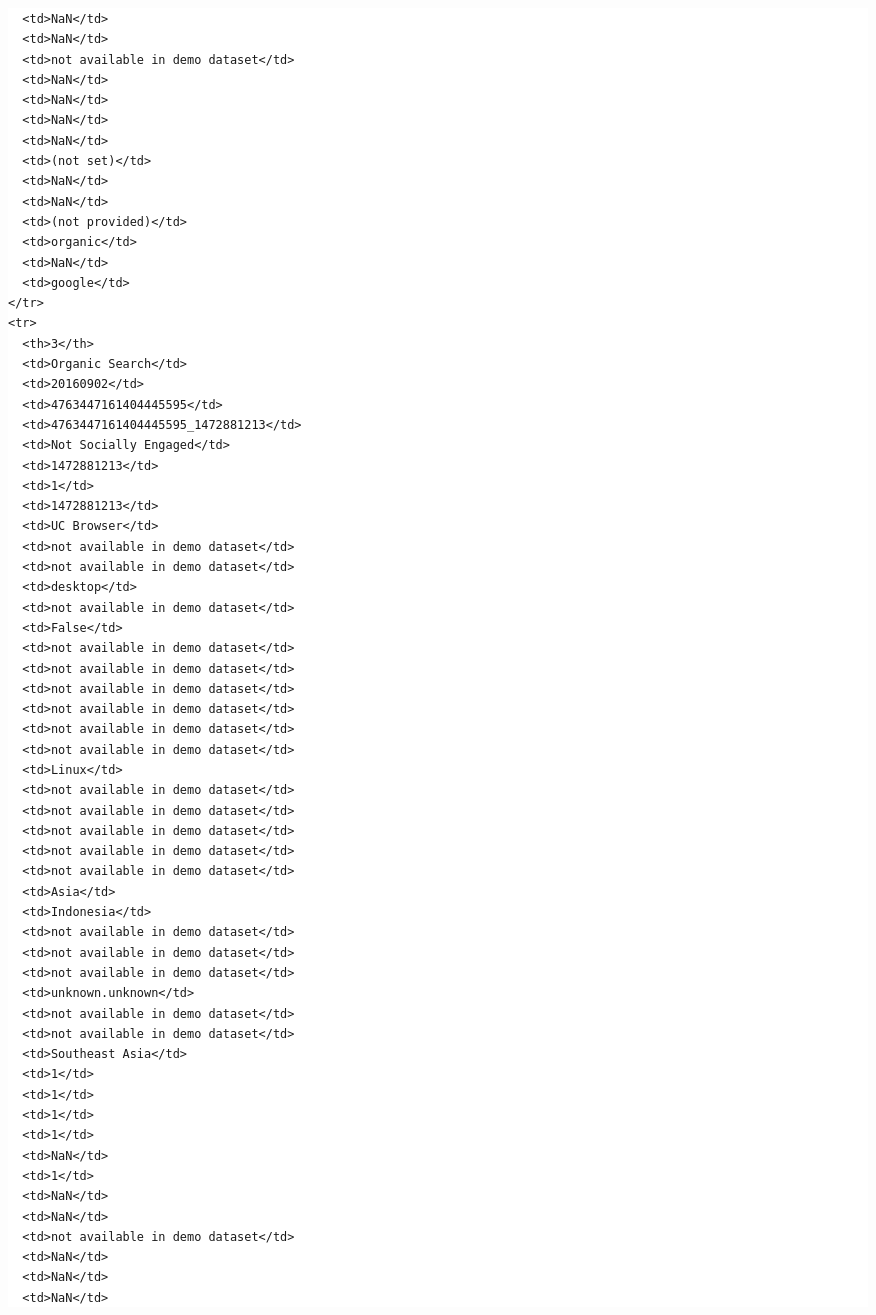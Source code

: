       <td>NaN</td>
      <td>NaN</td>
      <td>not available in demo dataset</td>
      <td>NaN</td>
      <td>NaN</td>
      <td>NaN</td>
      <td>NaN</td>
      <td>(not set)</td>
      <td>NaN</td>
      <td>NaN</td>
      <td>(not provided)</td>
      <td>organic</td>
      <td>NaN</td>
      <td>google</td>
    </tr>
    <tr>
      <th>3</th>
      <td>Organic Search</td>
      <td>20160902</td>
      <td>4763447161404445595</td>
      <td>4763447161404445595_1472881213</td>
      <td>Not Socially Engaged</td>
      <td>1472881213</td>
      <td>1</td>
      <td>1472881213</td>
      <td>UC Browser</td>
      <td>not available in demo dataset</td>
      <td>not available in demo dataset</td>
      <td>desktop</td>
      <td>not available in demo dataset</td>
      <td>False</td>
      <td>not available in demo dataset</td>
      <td>not available in demo dataset</td>
      <td>not available in demo dataset</td>
      <td>not available in demo dataset</td>
      <td>not available in demo dataset</td>
      <td>not available in demo dataset</td>
      <td>Linux</td>
      <td>not available in demo dataset</td>
      <td>not available in demo dataset</td>
      <td>not available in demo dataset</td>
      <td>not available in demo dataset</td>
      <td>not available in demo dataset</td>
      <td>Asia</td>
      <td>Indonesia</td>
      <td>not available in demo dataset</td>
      <td>not available in demo dataset</td>
      <td>not available in demo dataset</td>
      <td>unknown.unknown</td>
      <td>not available in demo dataset</td>
      <td>not available in demo dataset</td>
      <td>Southeast Asia</td>
      <td>1</td>
      <td>1</td>
      <td>1</td>
      <td>1</td>
      <td>NaN</td>
      <td>1</td>
      <td>NaN</td>
      <td>NaN</td>
      <td>not available in demo dataset</td>
      <td>NaN</td>
      <td>NaN</td>
      <td>NaN</td>